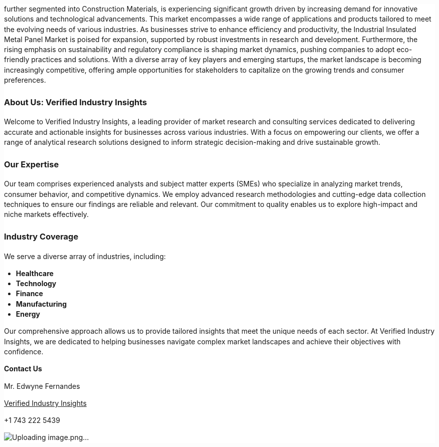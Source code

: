 further segmented into Construction Materials, is experiencing significant growth driven by increasing demand for innovative solutions and technological advancements. This market encompasses a wide range of applications and products tailored to meet the evolving needs of various industries. As businesses strive to enhance efficiency and productivity, the Industrial Insulated Metal Panel Market is poised for expansion, supported by robust investments in research and development. Furthermore, the rising emphasis on sustainability and regulatory compliance is shaping market dynamics, pushing companies to adopt eco-friendly practices and solutions. With a diverse array of key players and emerging startups, the market landscape is becoming increasingly competitive, offering ample opportunities for stakeholders to capitalize on the growing trends and consumer preferences.</p><h3>About Us: Verified Industry Insights</h3><p>Welcome to Verified Industry Insights, a leading provider of market research and consulting services dedicated to delivering accurate and actionable insights for businesses across various industries. With a focus on empowering our clients, we offer a range of analytical research solutions designed to inform strategic decision-making and drive sustainable growth.</p><h3>Our Expertise</h3><p>Our team comprises experienced analysts and subject matter experts (SMEs) who specialize in analyzing market trends, consumer behavior, and competitive dynamics. We employ advanced research methodologies and cutting-edge data collection techniques to ensure our findings are reliable and relevant. Our commitment to quality enables us to explore high-impact and niche markets effectively.</p><h3>Industry Coverage</h3><p>We serve a diverse array of industries, including:</p><ul><li><strong>Healthcare</strong></li><li><strong>Technology</strong></li><li><strong>Finance</strong></li><li><strong>Manufacturing</strong></li><li><strong>Energy</strong></li></ul><p>Our comprehensive approach allows us to provide tailored insights that meet the unique needs of each sector. At Verified Industry Insights, we are dedicated to helping businesses navigate complex market landscapes and achieve their objectives with confidence.</p><p><strong>Contact Us</strong></p><p>Mr. Edwyne Fernandes</p><p><a href="https://www.verifiedindustryinsights.com/">Verified Industry Insights</a></p><p>+1 743 222 5439</p>
![Uploading image.png…]()
